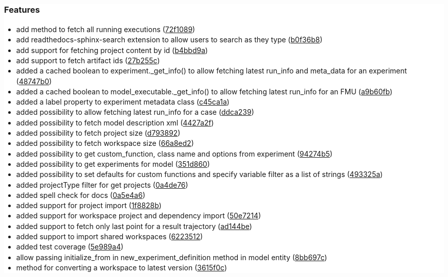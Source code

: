 
### Features

* add method to fetch all running executions ([72f1089](https://github.com/modelon-community/impact-client-python/commit/72f10890a3934a8ede1361077f83b2e140975ab9))
* add readthedocs-sphinx-search extension to allow users to search as they type ([b0f36b8](https://github.com/modelon-community/impact-client-python/commit/b0f36b86a2618e8136f015bcc3037f104f03af74))
* add support for fetching project content by id ([b4bbd9a](https://github.com/modelon-community/impact-client-python/commit/b4bbd9ac8fa6cc180fe989723c2aa7307b7bbc32))
* add support to fetch artifact ids ([27b255c](https://github.com/modelon-community/impact-client-python/commit/27b255c0ea4c00e04e0ce61e915bcf6aa9da8470))
* added a cached boolean to experiment._get_info() to allow fetching latest run_info and meta_data for an experiment ([48747b0](https://github.com/modelon-community/impact-client-python/commit/48747b091cc1349c9da7024769fdab433e264980))
* added a cached boolean to model_executable._get_info() to allow fetching latest run_info for an FMU ([a9b60fb](https://github.com/modelon-community/impact-client-python/commit/a9b60fbab18e99a499db026029aeaec104eec463))
* added a label property to experiment metadata class ([c45ca1a](https://github.com/modelon-community/impact-client-python/commit/c45ca1a4efcfed8d788baaaff7f053acd93cc15c))
* added possibility to allow fetching latest run_info for a case ([ddca239](https://github.com/modelon-community/impact-client-python/commit/ddca239d14b17857ba3abf024bab617cc8787637))
* added possibility to fetch model description xml ([4427a2f](https://github.com/modelon-community/impact-client-python/commit/4427a2f4ac39c85e77cd51fab952af04fc1b3a21))
* added possibility to fetch project size ([d793892](https://github.com/modelon-community/impact-client-python/commit/d7938922659822a36fbfe38fc45c2fe7f40bd3fd))
* added possibility to fetch workspace size ([66a8ed2](https://github.com/modelon-community/impact-client-python/commit/66a8ed24c1dfb8ae9950c39019658ac3e67196dd))
* added possibility to get custom_function, class name and options from experiment ([94274b5](https://github.com/modelon-community/impact-client-python/commit/94274b5ab4d74590a40e633eda6cceb0fd71412a))
* added possibility to get experiments for model ([351d860](https://github.com/modelon-community/impact-client-python/commit/351d8606539d2ad18618bbec5cbd1c35f05bd0cc))
* added possibility to set defaults for custom functions and specify variable filter as a list of strings ([493325a](https://github.com/modelon-community/impact-client-python/commit/493325a492ba98bddbc6b751e5f82a1cf0b742b7))
* added projectType filter for get projects ([0a4de76](https://github.com/modelon-community/impact-client-python/commit/0a4de76ff68777e1929212d67d284e29d6073394))
* added spell check for docs ([0a5e4a6](https://github.com/modelon-community/impact-client-python/commit/0a5e4a6d56a6b24f9a0da5b331f85375e6824fc4))
* added support for project import ([1f8828b](https://github.com/modelon-community/impact-client-python/commit/1f8828bc6281adcdcfc3e5e5f61b08929eef74f3))
* added support for workspace project and dependency import ([50e7214](https://github.com/modelon-community/impact-client-python/commit/50e7214707856c4f90fbc92a8d8b9323b4081ffc))
* added support to fetch only last point for a result trajectory ([ad144be](https://github.com/modelon-community/impact-client-python/commit/ad144be46f16d0241703875385b0075dc1621ff6))
* added support to import shared workspaces ([6223512](https://github.com/modelon-community/impact-client-python/commit/6223512e5ef76a753808e7beba90db67a643aebc))
* added test coverage ([5e989a4](https://github.com/modelon-community/impact-client-python/commit/5e989a4bb4fbec8f1bdf2ae4dba8b6d94d83d3f6))
* allow passing initialize_from in new_experiment_definition method in model entity ([8bb697c](https://github.com/modelon-community/impact-client-python/commit/8bb697c8a6092c02a10e9b26149d3732f77e9a54))
* method for converting a workspace to latest version ([3615f0c](https://github.com/modelon-community/impact-client-python/commit/3615f0cfe063c41f12856be1a68eaea02404498d))
